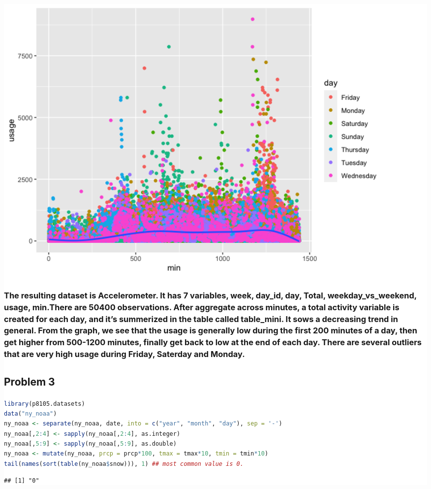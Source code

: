 <img src="p8105_hw3_jz3570_files/figure-gfm/unnamed-chunk-6-2.png" width="90%" />

### The resulting dataset is Accelerometer. It has 7 variables, week, day_id, day, Total, weekday_vs_weekend, usage, min.There are 50400 observations. After aggregate across minutes, a total activity variable is created for each day, and it’s summerized in the table called table_mini. It sows a decreasing trend in general. From the graph, we see that the usage is generally low during the first 200 minutes of a day, then get higher from 500-1200 minutes, finally get back to low at the end of each day. There are several outliers that are very high usage during Friday, Saterday and Monday.

## Problem 3

``` r
library(p8105.datasets)
data("ny_noaa")
ny_noaa <- separate(ny_noaa, date, into = c("year", "month", "day"), sep = '-')
ny_noaa[,2:4] <- sapply(ny_noaa[,2:4], as.integer)
ny_noaa[,5:9] <- sapply(ny_noaa[,5:9], as.double)
ny_noaa <- mutate(ny_noaa, prcp = prcp*100, tmax = tmax*10, tmin = tmin*10)
tail(names(sort(table(ny_noaa$snow))), 1) ## most common value is 0.
```

    ## [1] "0"
